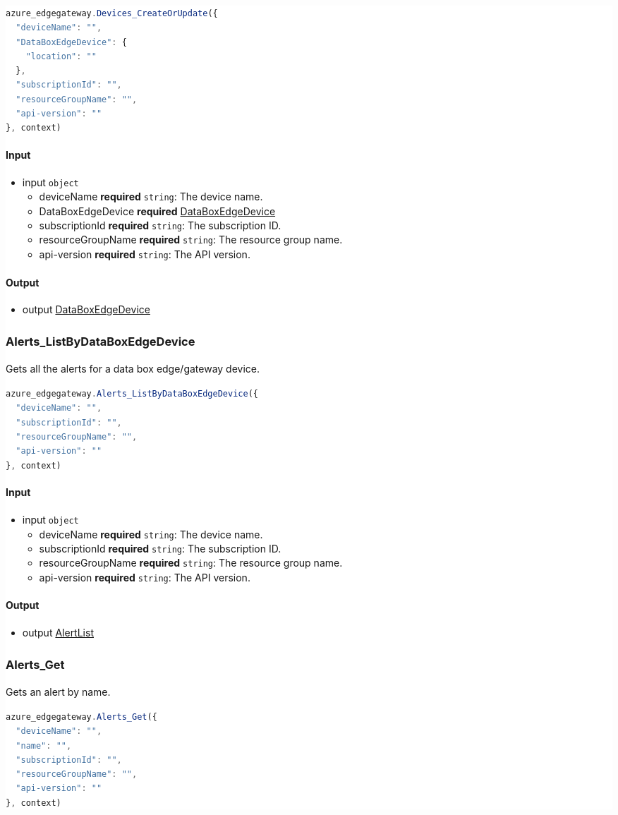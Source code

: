 
```js
azure_edgegateway.Devices_CreateOrUpdate({
  "deviceName": "",
  "DataBoxEdgeDevice": {
    "location": ""
  },
  "subscriptionId": "",
  "resourceGroupName": "",
  "api-version": ""
}, context)
```

#### Input
* input `object`
  * deviceName **required** `string`: The device name.
  * DataBoxEdgeDevice **required** [DataBoxEdgeDevice](#databoxedgedevice)
  * subscriptionId **required** `string`: The subscription ID.
  * resourceGroupName **required** `string`: The resource group name.
  * api-version **required** `string`: The API version.

#### Output
* output [DataBoxEdgeDevice](#databoxedgedevice)

### Alerts_ListByDataBoxEdgeDevice
Gets all the alerts for a data box edge/gateway device.


```js
azure_edgegateway.Alerts_ListByDataBoxEdgeDevice({
  "deviceName": "",
  "subscriptionId": "",
  "resourceGroupName": "",
  "api-version": ""
}, context)
```

#### Input
* input `object`
  * deviceName **required** `string`: The device name.
  * subscriptionId **required** `string`: The subscription ID.
  * resourceGroupName **required** `string`: The resource group name.
  * api-version **required** `string`: The API version.

#### Output
* output [AlertList](#alertlist)

### Alerts_Get
Gets an alert by name.


```js
azure_edgegateway.Alerts_Get({
  "deviceName": "",
  "name": "",
  "subscriptionId": "",
  "resourceGroupName": "",
  "api-version": ""
}, context)
```
